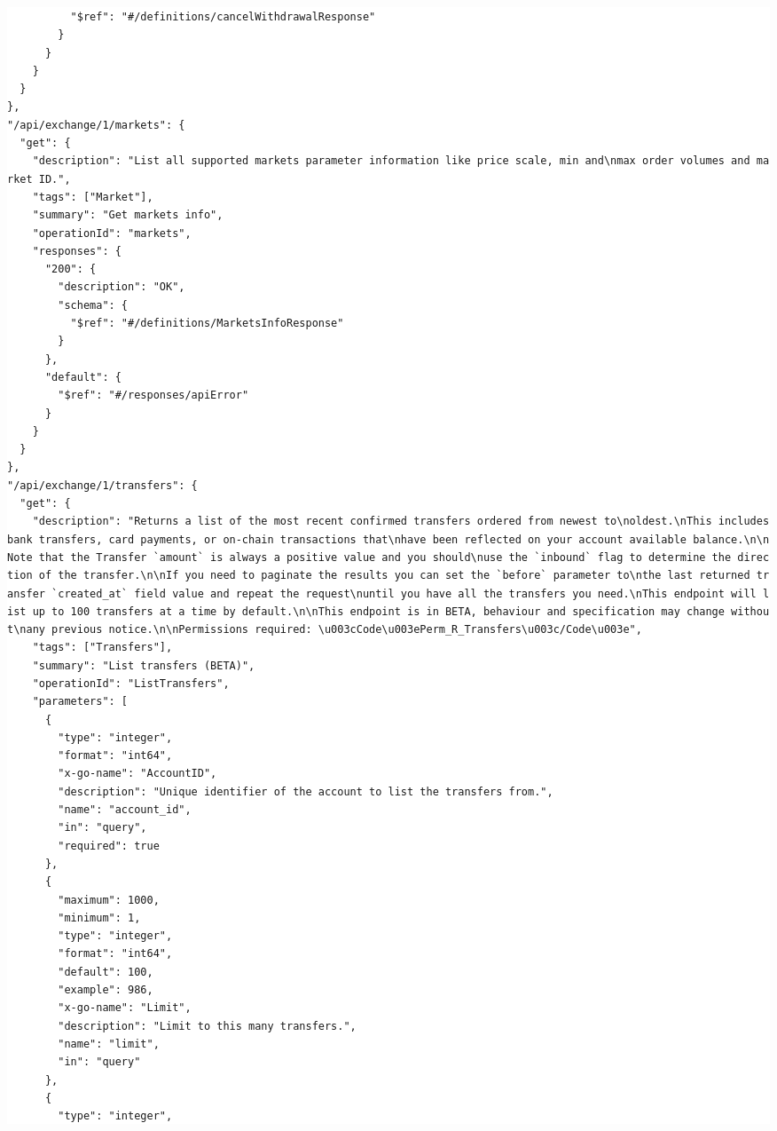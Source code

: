               "$ref": "#/definitions/cancelWithdrawalResponse"
            }
          }
        }
      }
    },
    "/api/exchange/1/markets": {
      "get": {
        "description": "List all supported markets parameter information like price scale, min and\nmax order volumes and market ID.",
        "tags": ["Market"],
        "summary": "Get markets info",
        "operationId": "markets",
        "responses": {
          "200": {
            "description": "OK",
            "schema": {
              "$ref": "#/definitions/MarketsInfoResponse"
            }
          },
          "default": {
            "$ref": "#/responses/apiError"
          }
        }
      }
    },
    "/api/exchange/1/transfers": {
      "get": {
        "description": "Returns a list of the most recent confirmed transfers ordered from newest to\noldest.\nThis includes bank transfers, card payments, or on-chain transactions that\nhave been reflected on your account available balance.\n\nNote that the Transfer `amount` is always a positive value and you should\nuse the `inbound` flag to determine the direction of the transfer.\n\nIf you need to paginate the results you can set the `before` parameter to\nthe last returned transfer `created_at` field value and repeat the request\nuntil you have all the transfers you need.\nThis endpoint will list up to 100 transfers at a time by default.\n\nThis endpoint is in BETA, behaviour and specification may change without\nany previous notice.\n\nPermissions required: \u003cCode\u003ePerm_R_Transfers\u003c/Code\u003e",
        "tags": ["Transfers"],
        "summary": "List transfers (BETA)",
        "operationId": "ListTransfers",
        "parameters": [
          {
            "type": "integer",
            "format": "int64",
            "x-go-name": "AccountID",
            "description": "Unique identifier of the account to list the transfers from.",
            "name": "account_id",
            "in": "query",
            "required": true
          },
          {
            "maximum": 1000,
            "minimum": 1,
            "type": "integer",
            "format": "int64",
            "default": 100,
            "example": 986,
            "x-go-name": "Limit",
            "description": "Limit to this many transfers.",
            "name": "limit",
            "in": "query"
          },
          {
            "type": "integer",